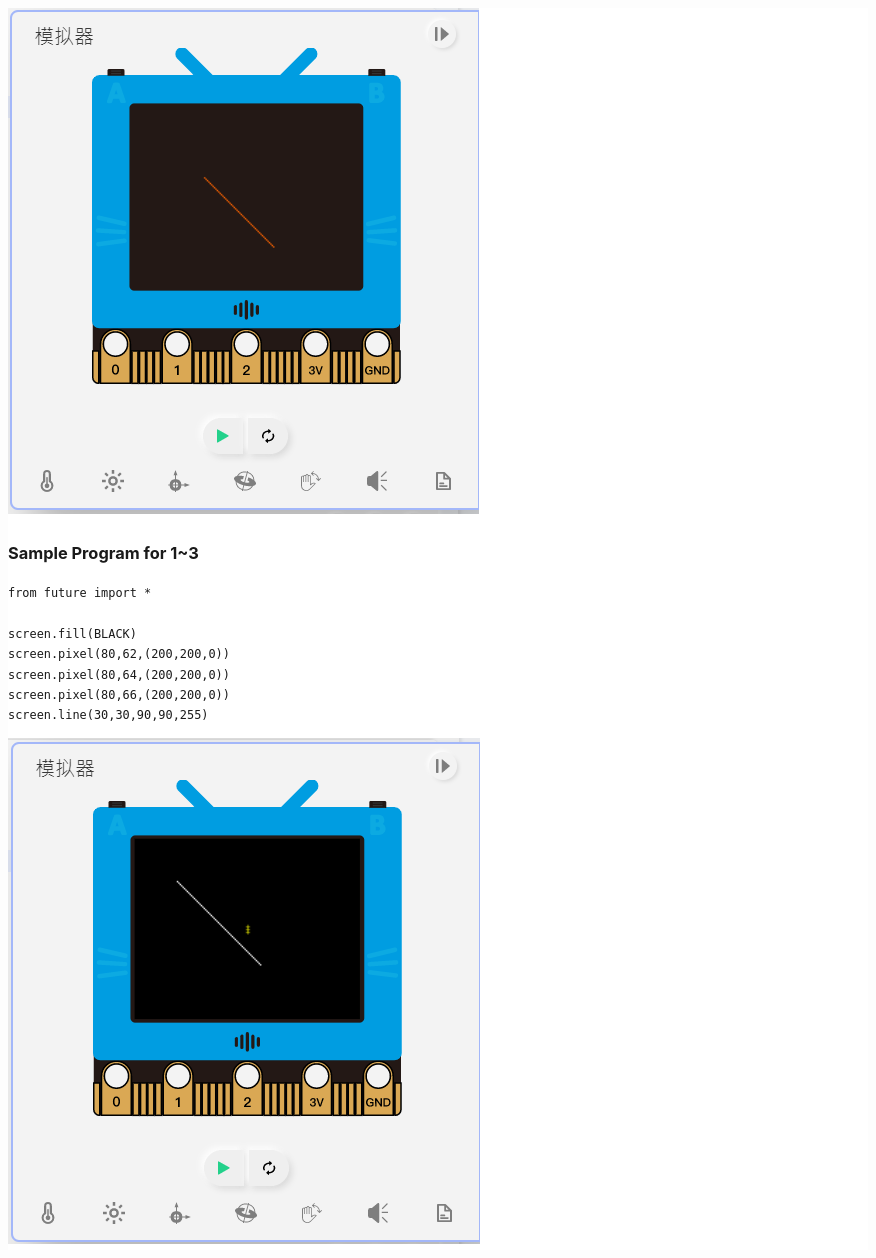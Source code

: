![](../images/python3.png)

### Sample Program for 1~3

    from future import *
    
    screen.fill(BLACK)
    screen.pixel(80,62,(200,200,0))
    screen.pixel(80,64,(200,200,0))
    screen.pixel(80,66,(200,200,0))
    screen.line(30,30,90,90,255)

![](../images/python4.png)
    